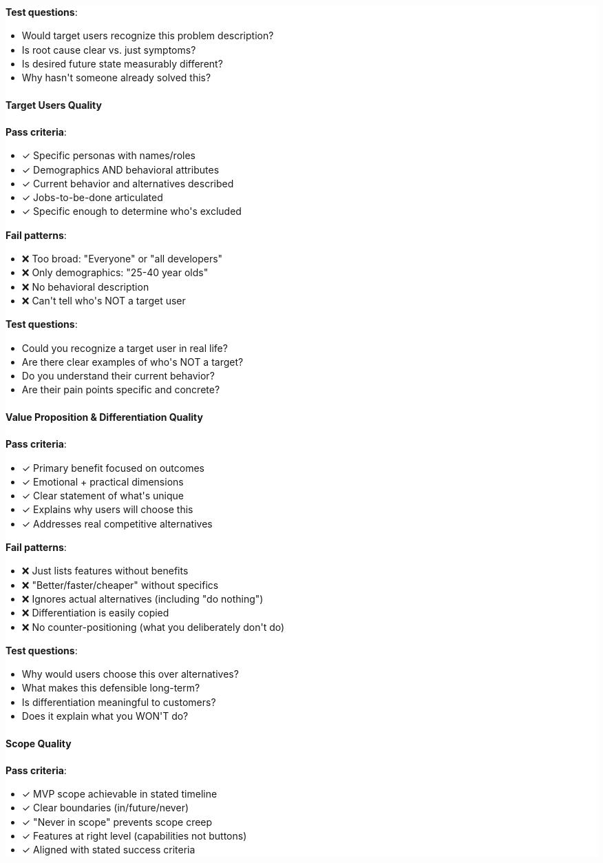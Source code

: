 **Test questions**:
- Would target users recognize this problem description?
- Is root cause clear vs. just symptoms?
- Is desired future state measurably different?
- Why hasn't someone already solved this?

#### Target Users Quality

**Pass criteria**:
- ✓ Specific personas with names/roles
- ✓ Demographics AND behavioral attributes
- ✓ Current behavior and alternatives described
- ✓ Jobs-to-be-done articulated
- ✓ Specific enough to determine who's excluded

**Fail patterns**:
- ❌ Too broad: "Everyone" or "all developers"
- ❌ Only demographics: "25-40 year olds"
- ❌ No behavioral description
- ❌ Can't tell who's NOT a target user

**Test questions**:
- Could you recognize a target user in real life?
- Are there clear examples of who's NOT a target?
- Do you understand their current behavior?
- Are their pain points specific and concrete?

#### Value Proposition & Differentiation Quality

**Pass criteria**:
- ✓ Primary benefit focused on outcomes
- ✓ Emotional + practical dimensions
- ✓ Clear statement of what's unique
- ✓ Explains why users will choose this
- ✓ Addresses real competitive alternatives

**Fail patterns**:
- ❌ Just lists features without benefits
- ❌ "Better/faster/cheaper" without specifics
- ❌ Ignores actual alternatives (including "do nothing")
- ❌ Differentiation is easily copied
- ❌ No counter-positioning (what you deliberately don't do)

**Test questions**:
- Why would users choose this over alternatives?
- What makes this defensible long-term?
- Is differentiation meaningful to customers?
- Does it explain what you WON'T do?

#### Scope Quality

**Pass criteria**:
- ✓ MVP scope achievable in stated timeline
- ✓ Clear boundaries (in/future/never)
- ✓ "Never in scope" prevents scope creep
- ✓ Features at right level (capabilities not buttons)
- ✓ Aligned with stated success criteria
